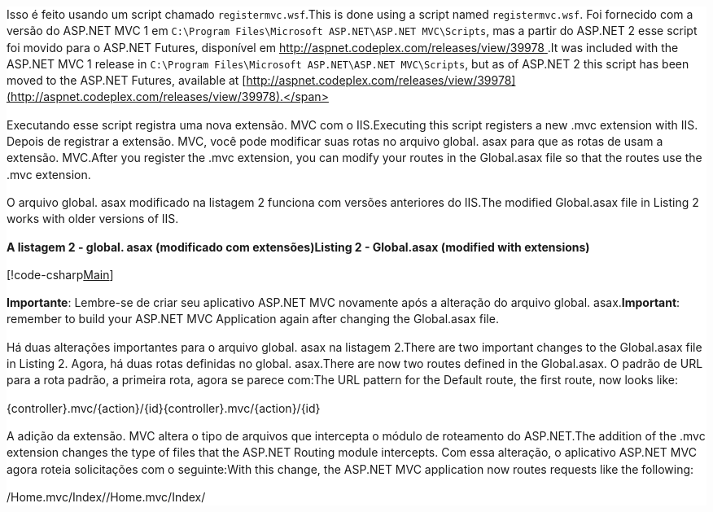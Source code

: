 <span data-ttu-id="dc449-180">Isso é feito usando um script chamado `registermvc.wsf`.</span><span class="sxs-lookup"><span data-stu-id="dc449-180">This is done using a script named `registermvc.wsf`.</span></span> <span data-ttu-id="dc449-181">Foi fornecido com a versão do ASP.NET MVC 1 em `C:\Program Files\Microsoft ASP.NET\ASP.NET MVC\Scripts`, mas a partir do ASP.NET 2 esse script foi movido para o ASP.NET Futures, disponível em [ http://aspnet.codeplex.com/releases/view/39978 ](http://aspnet.codeplex.com/releases/view/39978).</span><span class="sxs-lookup"><span data-stu-id="dc449-181">It was included with the ASP.NET MVC 1 release in `C:\Program Files\Microsoft ASP.NET\ASP.NET MVC\Scripts`, but as of ASP.NET 2 this script has been moved to the ASP.NET Futures, available at [http://aspnet.codeplex.com/releases/view/39978](http://aspnet.codeplex.com/releases/view/39978).</span></span>

<span data-ttu-id="dc449-182">Executando esse script registra uma nova extensão. MVC com o IIS.</span><span class="sxs-lookup"><span data-stu-id="dc449-182">Executing this script registers a new .mvc extension with IIS.</span></span> <span data-ttu-id="dc449-183">Depois de registrar a extensão. MVC, você pode modificar suas rotas no arquivo global. asax para que as rotas de usam a extensão. MVC.</span><span class="sxs-lookup"><span data-stu-id="dc449-183">After you register the .mvc extension, you can modify your routes in the Global.asax file so that the routes use the .mvc extension.</span></span>

<span data-ttu-id="dc449-184">O arquivo global. asax modificado na listagem 2 funciona com versões anteriores do IIS.</span><span class="sxs-lookup"><span data-stu-id="dc449-184">The modified Global.asax file in Listing 2 works with older versions of IIS.</span></span>

<span data-ttu-id="dc449-185">**A listagem 2 - global. asax (modificado com extensões)**</span><span class="sxs-lookup"><span data-stu-id="dc449-185">**Listing 2 - Global.asax (modified with extensions)**</span></span>

[!code-csharp[Main](using-asp-net-mvc-with-different-versions-of-iis-cs/samples/sample2.cs)]

<span data-ttu-id="dc449-186">**Importante**: Lembre-se de criar seu aplicativo ASP.NET MVC novamente após a alteração do arquivo global. asax.</span><span class="sxs-lookup"><span data-stu-id="dc449-186">**Important**: remember to build your ASP.NET MVC Application again after changing the Global.asax file.</span></span>

<span data-ttu-id="dc449-187">Há duas alterações importantes para o arquivo global. asax na listagem 2.</span><span class="sxs-lookup"><span data-stu-id="dc449-187">There are two important changes to the Global.asax file in Listing 2.</span></span> <span data-ttu-id="dc449-188">Agora, há duas rotas definidas no global. asax.</span><span class="sxs-lookup"><span data-stu-id="dc449-188">There are now two routes defined in the Global.asax.</span></span> <span data-ttu-id="dc449-189">O padrão de URL para a rota padrão, a primeira rota, agora se parece com:</span><span class="sxs-lookup"><span data-stu-id="dc449-189">The URL pattern for the Default route, the first route, now looks like:</span></span>

<span data-ttu-id="dc449-190">{controller}.mvc/{action}/{id}</span><span class="sxs-lookup"><span data-stu-id="dc449-190">{controller}.mvc/{action}/{id}</span></span>

<span data-ttu-id="dc449-191">A adição da extensão. MVC altera o tipo de arquivos que intercepta o módulo de roteamento do ASP.NET.</span><span class="sxs-lookup"><span data-stu-id="dc449-191">The addition of the .mvc extension changes the type of files that the ASP.NET Routing module intercepts.</span></span> <span data-ttu-id="dc449-192">Com essa alteração, o aplicativo ASP.NET MVC agora roteia solicitações com o seguinte:</span><span class="sxs-lookup"><span data-stu-id="dc449-192">With this change, the ASP.NET MVC application now routes requests like the following:</span></span>

<span data-ttu-id="dc449-193">/Home.mvc/Index/</span><span class="sxs-lookup"><span data-stu-id="dc449-193">/Home.mvc/Index/</span></span>
